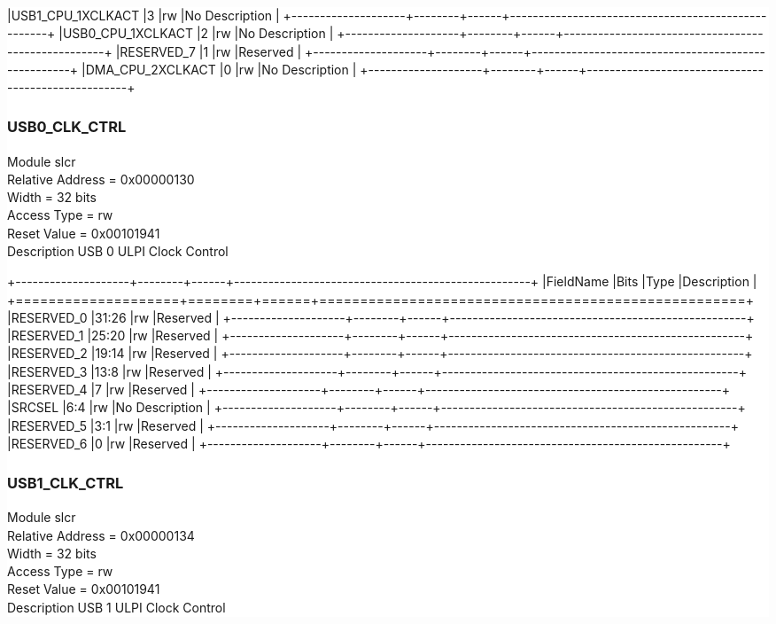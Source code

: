 |USB1_CPU_1XCLKACT   |3       |rw    |No Description                                      |
+--------------------+--------+------+----------------------------------------------------+
|USB0_CPU_1XCLKACT   |2       |rw    |No Description                                      |
+--------------------+--------+------+----------------------------------------------------+
|RESERVED_7          |1       |rw    |Reserved                                            |
+--------------------+--------+------+----------------------------------------------------+
|DMA_CPU_2XCLKACT    |0       |rw    |No Description                                      |
+--------------------+--------+------+----------------------------------------------------+

### USB0_CLK_CTRL  

Module slcr  
Relative Address = 0x00000130  
Width = 32 bits  
Access Type = rw  
Reset Value = 0x00101941  
Description USB 0 ULPI Clock Control  

+--------------------+--------+------+----------------------------------------------------+
|FieldName           |Bits    |Type  |Description                                         |
+====================+========+======+====================================================+
|RESERVED_0          |31:26   |rw    |Reserved                                            |
+--------------------+--------+------+----------------------------------------------------+
|RESERVED_1          |25:20   |rw    |Reserved                                            |
+--------------------+--------+------+----------------------------------------------------+
|RESERVED_2          |19:14   |rw    |Reserved                                            |
+--------------------+--------+------+----------------------------------------------------+
|RESERVED_3          |13:8    |rw    |Reserved                                            |
+--------------------+--------+------+----------------------------------------------------+
|RESERVED_4          |7       |rw    |Reserved                                            |
+--------------------+--------+------+----------------------------------------------------+
|SRCSEL              |6:4     |rw    |No Description                                      |
+--------------------+--------+------+----------------------------------------------------+
|RESERVED_5          |3:1     |rw    |Reserved                                            |
+--------------------+--------+------+----------------------------------------------------+
|RESERVED_6          |0       |rw    |Reserved                                            |
+--------------------+--------+------+----------------------------------------------------+

### USB1_CLK_CTRL  

Module slcr  
Relative Address = 0x00000134  
Width = 32 bits  
Access Type = rw  
Reset Value = 0x00101941  
Description USB 1 ULPI Clock Control  
